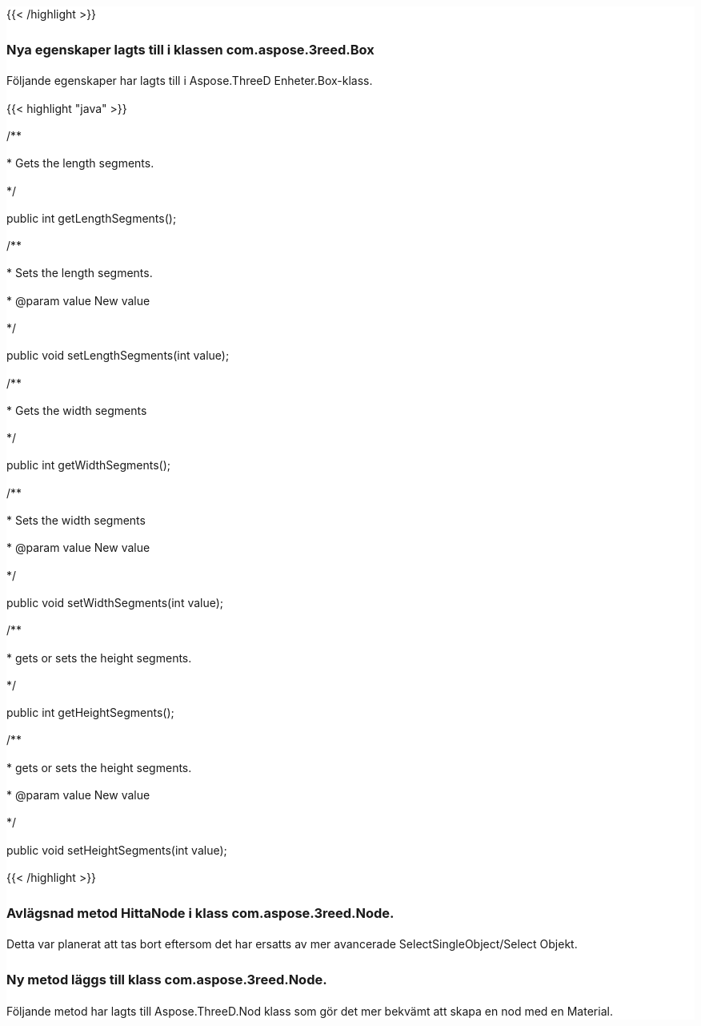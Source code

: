 {{< /highlight >}}
### **Nya egenskaper lagts till i klassen com.aspose.3reed.Box**


Följande egenskaper har lagts till i Aspose.ThreeD Enheter.Box-klass.

{{< highlight "java" >}}

 /**

\* Gets the length segments.

*/

public int getLengthSegments();

/**

\* Sets the length segments.

\* @param value New value

*/

public void setLengthSegments(int value);

/**

\* Gets the width segments

*/

public int getWidthSegments();

/**

\* Sets the width segments

\* @param value New value

*/

public void setWidthSegments(int value);

/**

\* gets or sets the height segments.

*/

public int getHeightSegments();

/**

\* gets or sets the height segments.

\* @param value New value

*/

public void setHeightSegments(int value);

{{< /highlight >}}
### **Avlägsnad metod HittaNode i klass com.aspose.3reed.Node.**
Detta var planerat att tas bort eftersom det har ersatts av mer avancerade SelectSingleObject/Select Objekt.
### **Ny metod läggs till klass com.aspose.3reed.Node.**
Följande metod har lagts till Aspose.ThreeD.Nod klass som gör det mer bekvämt att skapa en nod med en Material.
